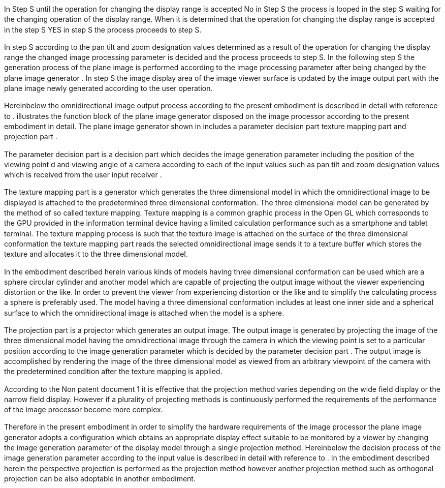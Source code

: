 In Step S until the operation for changing the display range is accepted No in Step S the process is looped in the step S waiting for the changing operation of the display range. When it is determined that the operation for changing the display range is accepted in the step S YES in step S the process proceeds to step S.

In step S according to the pan tilt and zoom designation values determined as a result of the operation for changing the display range the changed image processing parameter is decided and the process proceeds to step S. In the following step S the generation process of the plane image is performed according to the image processing parameter after being changed by the plane image generator . In step S the image display area of the image viewer surface is updated by the image output part with the plane image newly generated according to the user operation.

Hereinbelow the omnidirectional image output process according to the present embodiment is described in detail with reference to . illustrates the function block of the plane image generator disposed on the image processor according to the present embodiment in detail. The plane image generator shown in includes a parameter decision part texture mapping part and projection part .

The parameter decision part is a decision part which decides the image generation parameter including the position of the viewing point d and viewing angle of a camera according to each of the input values such as pan tilt and zoom designation values which is received from the user input receiver .

The texture mapping part is a generator which generates the three dimensional model in which the omnidirectional image to be displayed is attached to the predetermined three dimensional conformation. The three dimensional model can be generated by the method of so called texture mapping. Texture mapping is a common graphic process in the Open GL which corresponds to the GPU provided in the information terminal device having a limited calculation performance such as a smartphone and tablet terminal. The texture mapping process is such that the texture image is attached on the surface of the three dimensional conformation the texture mapping part reads the selected omnidirectional image sends it to a texture buffer which stores the texture and allocates it to the three dimensional model.

In the embodiment described herein various kinds of models having three dimensional conformation can be used which are a sphere circular cylinder and another model which are capable of projecting the output image without the viewer experiencing distortion or the like. In order to prevent the viewer from experiencing distortion or the like and to simplify the calculating process a sphere is preferably used. The model having a three dimensional conformation includes at least one inner side and a spherical surface to which the omnidirectional image is attached when the model is a sphere.

The projection part is a projector which generates an output image. The output image is generated by projecting the image of the three dimensional model having the omnidirectional image through the camera in which the viewing point is set to a particular position according to the image generation parameter which is decided by the parameter decision part . The output image is accomplished by rendering the image of the three dimensional model as viewed from an arbitrary viewpoint of the camera with the predetermined condition after the texture mapping is applied.

According to the Non patent document 1 it is effective that the projection method varies depending on the wide field display or the narrow field display. However if a plurality of projecting methods is continuously performed the requirements of the performance of the image processor become more complex.

Therefore in the present embodiment in order to simplify the hardware requirements of the image processor the plane image generator adopts a configuration which obtains an appropriate display effect suitable to be monitored by a viewer by changing the image generation parameter of the display model through a single projection method. Hereinbelow the decision process of the image generation parameter according to the input value is described in detail with reference to . In the embodiment described herein the perspective projection is performed as the projection method however another projection method such as orthogonal projection can be also adoptable in another embodiment.
